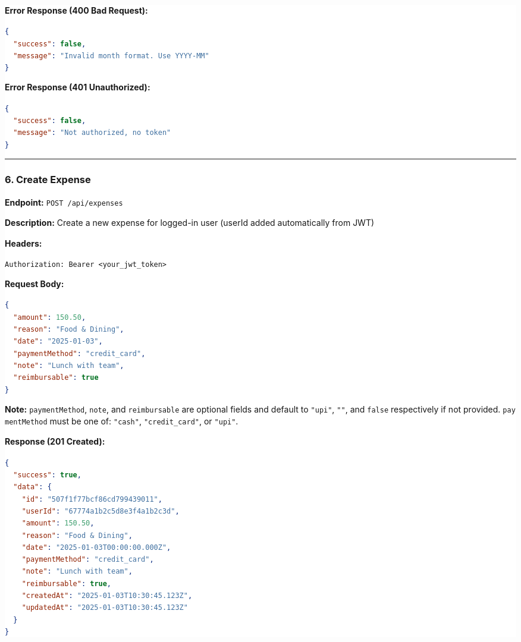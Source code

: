 **Error Response (400 Bad Request):**
```json
{
  "success": false,
  "message": "Invalid month format. Use YYYY-MM"
}
```

**Error Response (401 Unauthorized):**
```json
{
  "success": false,
  "message": "Not authorized, no token"
}
```

---

### 6. Create Expense
**Endpoint:** `POST /api/expenses`

**Description:** Create a new expense for logged-in user (userId added automatically from JWT)

**Headers:**
```
Authorization: Bearer <your_jwt_token>
```

**Request Body:**
```json
{
  "amount": 150.50,
  "reason": "Food & Dining",
  "date": "2025-01-03",
  "paymentMethod": "credit_card",
  "note": "Lunch with team",
  "reimbursable": true
}
```

**Note:** `paymentMethod`, `note`, and `reimbursable` are optional fields and default to `"upi"`, `""`, and `false` respectively if not provided. `paymentMethod` must be one of: `"cash"`, `"credit_card"`, or `"upi"`.

**Response (201 Created):**
```json
{
  "success": true,
  "data": {
    "id": "507f1f77bcf86cd799439011",
    "userId": "67774a1b2c5d8e3f4a1b2c3d",
    "amount": 150.50,
    "reason": "Food & Dining",
    "date": "2025-01-03T00:00:00.000Z",
    "paymentMethod": "credit_card",
    "note": "Lunch with team",
    "reimbursable": true,
    "createdAt": "2025-01-03T10:30:45.123Z",
    "updatedAt": "2025-01-03T10:30:45.123Z"
  }
}
```
